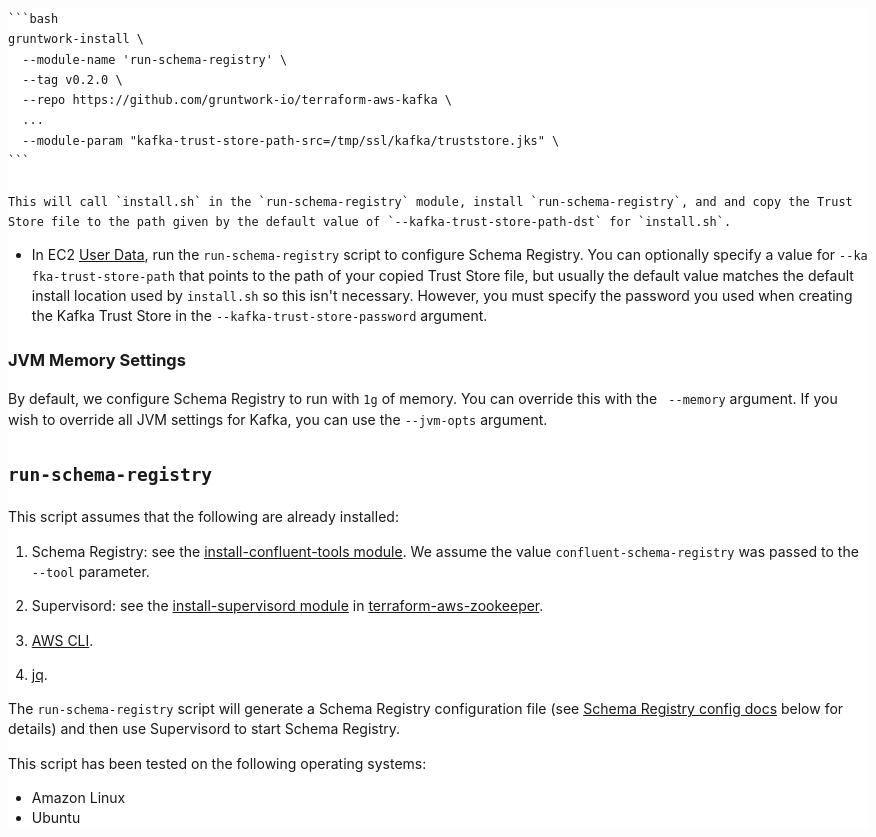     ```bash
    gruntwork-install \
      --module-name 'run-schema-registry' \
      --tag v0.2.0 \
      --repo https://github.com/gruntwork-io/terraform-aws-kafka \
      ...
      --module-param "kafka-trust-store-path-src=/tmp/ssl/kafka/truststore.jks" \
    ```

    This will call `install.sh` in the `run-schema-registry` module, install `run-schema-registry`, and and copy the Trust
    Store file to the path given by the default value of `--kafka-trust-store-path-dst` for `install.sh`.

*   In EC2 [User Data](https://docs.aws.amazon.com/AWSEC2/latest/UserGuide/user-data.html), run the `run-schema-registry`
    script to configure Schema Registry. You can optionally specify a value for `--kafka-trust-store-path` that points
    to the path of your copied Trust Store file, but usually the default value matches the default install location used
    by `install.sh` so this isn't necessary. However, you must specify the password you used when creating the Kafka
    Trust Store in the `--kafka-trust-store-password` argument.

### JVM Memory Settings

By default, we configure Schema Registry to run with `1g` of memory. You can override this with the `  --memory ` argument.
If you wish to override all JVM settings for Kafka, you can use the `--jvm-opts` argument.

## ` run-schema-registry  `

This script assumes that the following are already installed:

1.  Schema Registry: see the [install-confluent-tools module](https://github.com/gruntwork-io/terraform-aws-kafka/tree/master/modules/install-confluent-tools). We assume the value
    `confluent-schema-registry` was passed to the `--tool` parameter.

2.  Supervisord: see the [install-supervisord
    module](https://github.com/gruntwork-io/terraform-aws-zookeeper/tree/master/modules/install-supervisord) in
    [terraform-aws-zookeeper](https://github.com/gruntwork-io/terraform-aws-zookeeper).

3.  [AWS CLI](https://aws.amazon.com/cli/).

4.  [jq](https://stedolan.github.io/jq/).

The `run-schema-registry` script will generate a Schema Registry configuration file (see [Schema Registry config
docs](#schema-registry-config) below for details) and then use Supervisord to start Schema Registry.

This script has been tested on the following operating systems:

*   Amazon Linux
*   Ubuntu
